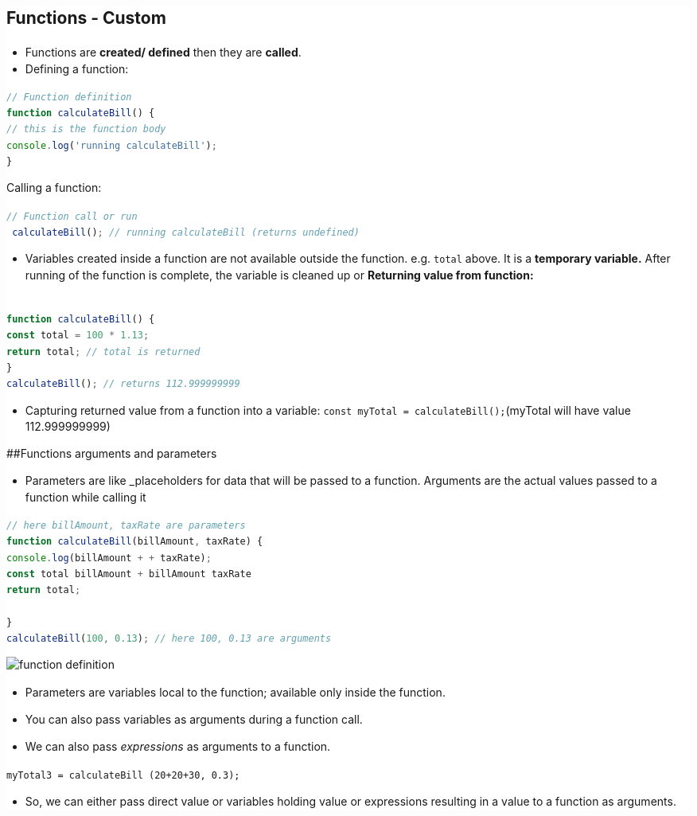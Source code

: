 ## Functions - Custom
 - Functions are **created/ defined** then they are **called**.
 - Defining a function:
 
```javascript
// Function definition
function calculateBill() {
// this is the function body
console.log('running calculateBill');
}
```
Calling a function:

```javascript
// Function call or run
 calculateBill(); // running calculateBill (returns undefined)
```
- Variables created inside a function are not available outside the function.   e.g. `total` above.
It is a **temporary variable.** After running of the function is complete, the variable is cleaned up or
**Returning value from function:**

```javascript

function calculateBill() {
const total = 100 * 1.13;
return total; // total is returned
}
calculateBill(); // returns 112.999999999
```
- Capturing returned value from a function into a variable:
`const myTotal = calculateBill();`(myTotal will have value 112.999999999)

##Functions arguments and parameters
- Parameters are like _placeholders for data that will be passed to a function.
Arguments are the actual values passed to a function while calling it

```javascript
// here billAmount, taxRate are parameters
function calculateBill(billAmount, taxRate) {
console.log(billAmount + + taxRate);
const total billAmount + billAmount taxRate
return total;

}
calculateBill(100, 0.13); // here 100, 0.13 are arguments
```
![function definition](https://res.cloudinary.com/geekysrm/image/upload/v1576699296/parameters-arguments.jpg)
- Parameters are variables local to the function; available only inside the function.

- You can also pass variables as arguments during a function call.

- We can also pass _expressions_ as arguments to a function.
```
myTotal3 = calculateBill (20+20+30, 0.3);
```
 - So, we can either pass direct value or variables holding value or expressions resulting in a value to a function as arguments.
 